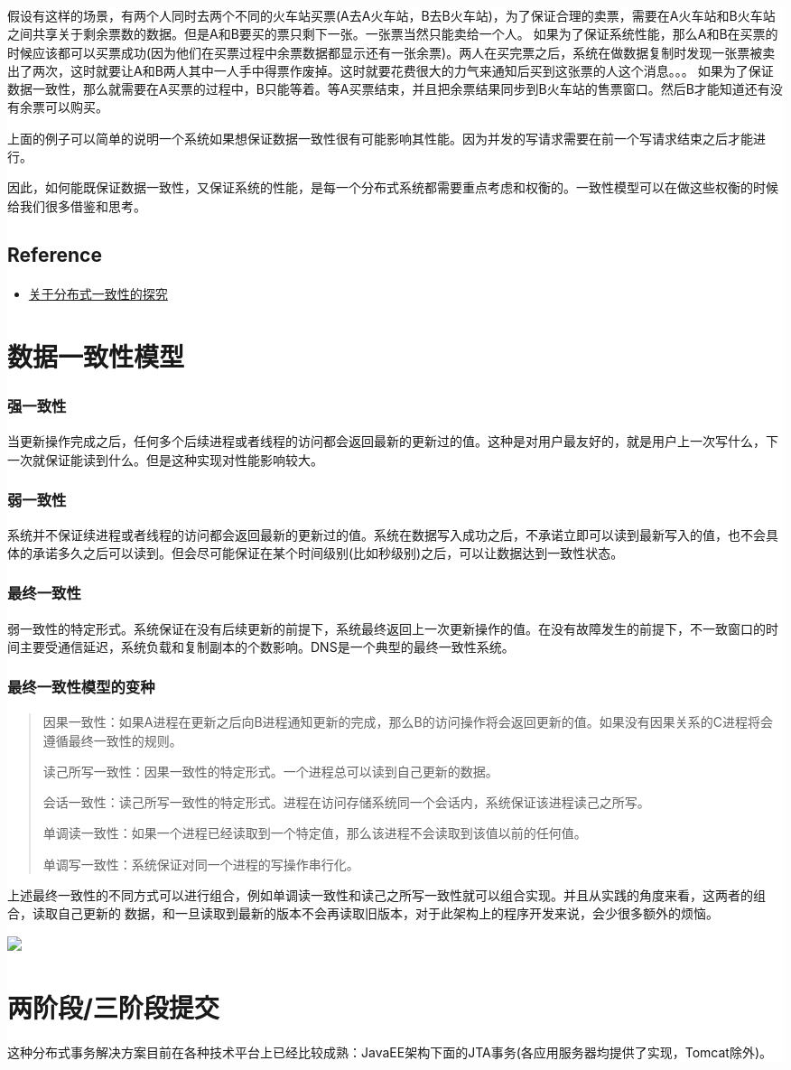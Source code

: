 假设有这样的场景，有两个人同时去两个不同的火车站买票(A去A火车站，B去B火车站)，为了保证合理的卖票，需要在A火车站和B火车站之间共享关于剩余票数的数据。但是A和B要买的票只剩下一张。一张票当然只能卖给一个人。 如果为了保证系统性能，那么A和B在买票的时候应该都可以买票成功(因为他们在买票过程中余票数据都显示还有一张余票)。两人在买完票之后，系统在做数据复制时发现一张票被卖出了两次，这时就要让A和B两人其中一人手中得票作废掉。这时就要花费很大的力气来通知后买到这张票的人这个消息。。。 如果为了保证数据一致性，那么就需要在A买票的过程中，B只能等着。等A买票结束，并且把余票结果同步到B火车站的售票窗口。然后B才能知道还有没有余票可以购买。

上面的例子可以简单的说明一个系统如果想保证数据一致性很有可能影响其性能。因为并发的写请求需要在前一个写请求结束之后才能进行。

因此，如何能既保证数据一致性，又保证系统的性能，是每一个分布式系统都需要重点考虑和权衡的。一致性模型可以在做这些权衡的时候给我们很多借鉴和思考。

## Reference
- [关于分布式一致性的探究](http://www.hollischuang.com/archives/663)

# 数据一致性模型

### 强一致性

当更新操作完成之后，任何多个后续进程或者线程的访问都会返回最新的更新过的值。这种是对用户最友好的，就是用户上一次写什么，下一次就保证能读到什么。但是这种实现对性能影响较大。

### 弱一致性

系统并不保证续进程或者线程的访问都会返回最新的更新过的值。系统在数据写入成功之后，不承诺立即可以读到最新写入的值，也不会具体的承诺多久之后可以读到。但会尽可能保证在某个时间级别(比如秒级别)之后，可以让数据达到一致性状态。

### 最终一致性

弱一致性的特定形式。系统保证在没有后续更新的前提下，系统最终返回上一次更新操作的值。在没有故障发生的前提下，不一致窗口的时间主要受通信延迟，系统负载和复制副本的个数影响。DNS是一个典型的最终一致性系统。

### 最终一致性模型的变种

> 因果一致性：如果A进程在更新之后向B进程通知更新的完成，那么B的访问操作将会返回更新的值。如果没有因果关系的C进程将会遵循最终一致性的规则。
>
> 读己所写一致性：因果一致性的特定形式。一个进程总可以读到自己更新的数据。
>
> 会话一致性：读己所写一致性的特定形式。进程在访问存储系统同一个会话内，系统保证该进程读己之所写。
>
> 单调读一致性：如果一个进程已经读取到一个特定值，那么该进程不会读取到该值以前的任何值。
>
> 单调写一致性：系统保证对同一个进程的写操作串行化。

上述最终一致性的不同方式可以进行组合，例如单调读一致性和读己之所写一致性就可以组合实现。并且从实践的角度来看，这两者的组合，读取自己更新的 数据，和一旦读取到最新的版本不会再读取旧版本，对于此架构上的程序开发来说，会少很多额外的烦恼。




![](http://www.primeton.com/uploads/image/20160907/20160907103229_58941.png)



# 两阶段/三阶段提交
这种分布式事务解决方案目前在各种技术平台上已经比较成熟：JavaEE架构下面的JTA事务(各应用服务器均提供了实现，Tomcat除外)。
